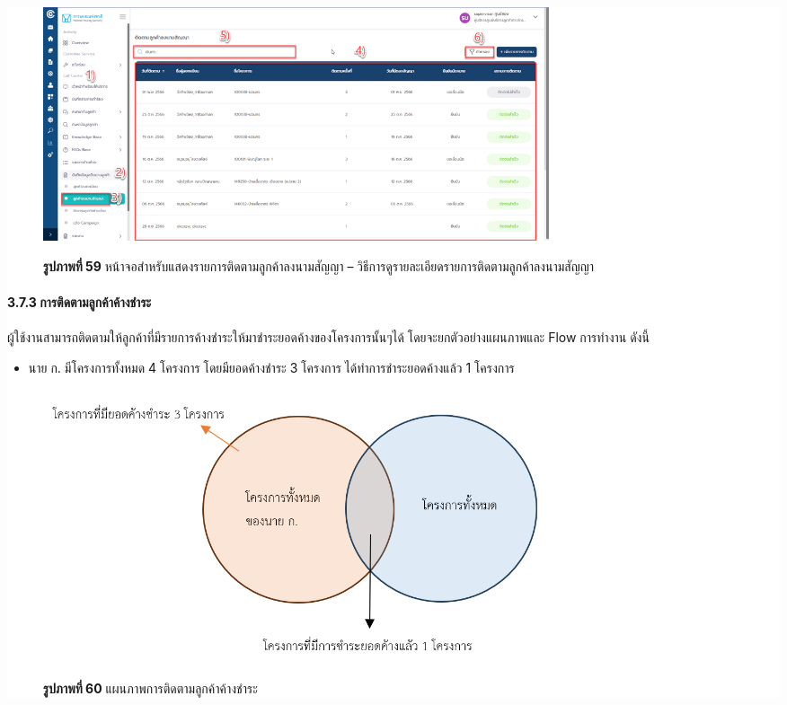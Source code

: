 <figure><img src="../.gitbook/assets/image54.png" alt="" width="563"><figcaption><p><strong>รูปภาพที่ 59</strong> หน้าจอสำหรับแสดงรายการติดตามลูกค้าลงนามสัญญา – วิธีการดูรายละเอียดรายการติดตามลูกค้าลงนามสัญญา</p></figcaption></figure>

#### **3.7.3 การติดตามลูกค้าค้างชำระ**

ผู้ใช้งานสามารถติดตามให้ลูกค้าที่มีรายการค้างชำระให้มาชำระยอดค้างของโครงการนั้นๆได้ โดยจะยกตัวอย่างแผนภาพและ Flow การทำงาน ดังนี้

* นาย ก. มีโครงการทั้งหมด 4 โครงการ โดยมียอดค้างชำระ 3 โครงการ ได้ทำการชำระยอดค้างแล้ว 1 โครงการ

<figure><img src="../.gitbook/assets/ผัง 3.7.3.PNG" alt="" width="563"><figcaption><p><strong>รูปภาพที่ 60</strong> แผนภาพการติดตามลูกค้าค้างชำระ</p></figcaption></figure>
